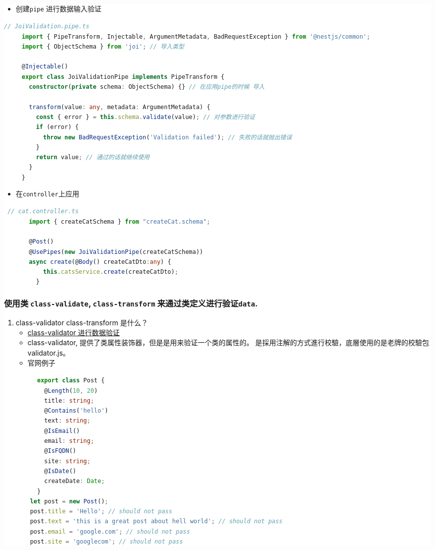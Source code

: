    - 创建`pipe` 进行数据输入验证

   ```Typescript
   // JoiValidation.pipe.ts
        import { PipeTransform, Injectable, ArgumentMetadata, BadRequestException } from '@nestjs/common';
        import { ObjectSchema } from 'joi'; // 导入类型

        @Injectable()
        export class JoiValidationPipe implements PipeTransform {
          constructor(private schema: ObjectSchema) {} // 在应用pipe的时候 导入

          transform(value: any, metadata: ArgumentMetadata) {
            const { error } = this.schema.validate(value); // 对参数进行验证
            if (error) {
              throw new BadRequestException('Validation failed'); // 失败的话就抛出错误
            }
            return value; // 通过的话就继续使用
          }
        }
   ```
   - 在`controller`上应用
   ```Typescript
    // cat.controller.ts
          import { createCatSchema } from "createCat.schema";

          @Post()
          @UsePipes(new JoiValidationPipe(createCatSchema))
          async create(@Body() createCatDto:any) {
              this.catsService.create(createCatDto);
            }
   ```

### 使用类 `class-validate`, `class-transform` 来通过类定义进行验证`data`.

1. class-validator class-transform 是什么？
    - [class-validator 进行数据验证](https://codertw.com/%E7%A8%8B%E5%BC%8F%E8%AA%9E%E8%A8%80/697331/)
    -  class-validator, 提供了类属性装饰器，但是是用来验证一个类的属性的。 是採用注解的方式進行校驗，底層使用的是老牌的校驗包validator.js。
    -  官网例子
    ``` Typescript
          export class Post {
            @Length(10, 20)
            title: string;
            @Contains('hello')
            text: string;
            @IsEmail()
            email: string;
            @IsFQDN()
            site: string;
            @IsDate()
            createDate: Date;
          }
        let post = new Post();
        post.title = 'Hello'; // should not pass
        post.text = 'this is a great post about hell world'; // should not pass
        post.email = 'google.com'; // should not pass
        post.site = 'googlecom'; // should not pass
